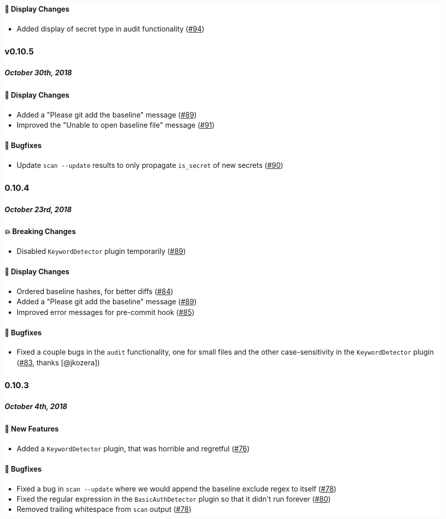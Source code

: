 [#95]: https://github.com/Yelp/detect-secrets/pull/95
[#96]: https://github.com/Yelp/detect-secrets/pull/96

#### :art: Display Changes

- Added display of secret type in audit functionality ([#94])

[#94]: https://github.com/Yelp/detect-secrets/pull/94



### v0.10.5
##### October 30th, 2018

#### :art: Display Changes

- Added a "Please git add the baseline" message ([#89])
- Improved the "Unable to open baseline file" message ([#91])

[#91]: https://github.com/Yelp/detect-secrets/pull/91

#### :bug: Bugfixes

- Update `scan --update` results to only propagate `is_secret` of new secrets  ([#90])

[#90]: https://github.com/Yelp/detect-secrets/pull/90



### 0.10.4
##### October 23rd, 2018

#### :boom: Breaking Changes
- Disabled `KeywordDetector` plugin temporarily ([#89])

#### :art: Display Changes

- Ordered baseline hashes, for better diffs ([#84])
- Added a "Please git add the baseline" message ([#89])
- Improved error messages for pre-commit hook ([#85])

[#84]: https://github.com/Yelp/detect-secrets/pull/84
[#89]: https://github.com/Yelp/detect-secrets/pull/89
[#85]: https://github.com/Yelp/detect-secrets/pull/85

#### :bug: Bugfixes

- Fixed a couple bugs in the `audit` functionality, one for small files and the other case-sensitivity in the `KeywordDetector` plugin ([#83], thanks [@jkozera])

[#83]: https://github.com/Yelp/detect-secrets/pull/83



### 0.10.3
##### October 4th, 2018

#### :tada: New Features

- Added a `KeywordDetector` plugin, that was horrible and regretful ([#76])

#### :bug: Bugfixes

- Fixed a bug in `scan --update` where we would append the baseline exclude regex to itself ([#78])
- Fixed the regular expression in the `BasicAuthDetector` plugin so that it didn't run forever ([#80])
- Removed trailing whitespace from `scan` output ([#78])


[#463]: https://github.com/Yelp/detect-secrets/pull/463
[#465]: https://github.com/Yelp/detect-secrets/pull/465
[#470]: https://github.com/Yelp/detect-secrets/pull/470
[#472]: https://github.com/Yelp/detect-secrets/pull/472
[#476]: https://github.com/Yelp/detect-secrets/pull/476
[#477]: https://github.com/Yelp/detect-secrets/pull/477
[#501]: https://github.com/Yelp/detect-secrets/pull/501
[#505]: https://github.com/Yelp/detect-secrets/pull/505
[#506]: https://github.com/Yelp/detect-secrets/pull/506
[#507]: https://github.com/Yelp/detect-secrets/pull/507
[#509]: https://github.com/Yelp/detect-secrets/pull/509
[#513]: https://github.com/Yelp/detect-secrets/pull/513
[#519]: https://github.com/Yelp/detect-secrets/pull/519
[#387]: https://github.com/Yelp/detect-secrets/pull/387
[#414]: https://github.com/Yelp/detect-secrets/pull/414
[#416]: https://github.com/Yelp/detect-secrets/pull/416
[#417]: https://github.com/Yelp/detect-secrets/pull/417
[#428]: https://github.com/Yelp/detect-secrets/pull/428
[#430]: https://github.com/Yelp/detect-secrets/pull/430
[#432]: https://github.com/Yelp/detect-secrets/pull/432
[#440]: https://github.com/Yelp/detect-secrets/pull/440
[#441]: https://github.com/Yelp/detect-secrets/pull/441
[#444]: https://github.com/Yelp/detect-secrets/pull/444
[#446]: https://github.com/Yelp/detect-secrets/pull/446
[#448]: https://github.com/Yelp/detect-secrets/pull/448
[@syn-4ck]: https://github.com/syn-4ck
[#412]: https://github.com/Yelp/detect-secrets/pull/412
[@pablosantiagolopez]: https://github.com/pablosantiagolopez
[#408]: https://github.com/Yelp/detect-secrets/pull/408
[@cbows]: https://github.com/cbows
[#347]: https://github.com/Yelp/detect-secrets/pull/347
[#359]: https://github.com/Yelp/detect-secrets/pull/359
[#367]: https://github.com/Yelp/detect-secrets/pull/367
[#391]: https://github.com/Yelp/detect-secrets/pull/391
[#398]: https://github.com/Yelp/detect-secrets/pull/398
[@DariuszPorowski]: https://github.com/DariuszPorowski
[@nickiaconis]: https://github.com/nickiaconis
[@ninoseki]: https://github.com/ninoseki
[@pablosantiagolopez]: https://github.com/pablosantiagolopez
[#397]: https://github.com/Yelp/detect-secrets/pull/397
[@pablosantiagolopez]: https://github.com/pablosantiagolopez
[#373]: https://github.com/Yelp/detect-secrets/pull/373
[@gpflaum]: https://github.com/gpflaum
[#322]: https://github.com/Yelp/detect-secrets/pull/322
[#325]: https://github.com/Yelp/detect-secrets/pull/325
[#336]: https://github.com/Yelp/detect-secrets/pull/336
[@dryoni]: https://github.com/dryoni
[@cilefen]: https://github.com/cilefen
[#321]: https://github.com/Yelp/detect-secrets/pull/321
[@JohnNeville]: https://github.com/JohnNeville
[#317]: https://github.com/Yelp/detect-secrets/pull/317
[@shaikmanu797]: https://github.com/shaikmanu797
[#244]: https://github.com/Yelp/detect-secrets/issues/244
[#269]: https://github.com/Yelp/detect-secrets/issues/269
[#289]: https://github.com/Yelp/detect-secrets/pull/289
[#290]: https://github.com/Yelp/detect-secrets/pull/290
[#292]: https://github.com/Yelp/detect-secrets/pull/292
[#293]: https://github.com/Yelp/detect-secrets/pull/293
[#308]: https://github.com/Yelp/detect-secrets/pull/308
[#261]: https://github.com/Yelp/detect-secrets/pull/261
[#263]: https://github.com/Yelp/detect-secrets/pull/263
[#267]: https://github.com/Yelp/detect-secrets/pull/267
[#283]: https://github.com/Yelp/detect-secrets/pull/283
[#287]: https://github.com/Yelp/detect-secrets/pull/287
[#245]: https://github.com/Yelp/detect-secrets/pull/245
[#247]: https://github.com/Yelp/detect-secrets/pull/247
[#248]: https://github.com/Yelp/detect-secrets/pull/248
[#251]: https://github.com/Yelp/detect-secrets/pull/251
[#254]: https://github.com/Yelp/detect-secrets/pull/254
[#239]: https://github.com/Yelp/detect-secrets/pull/239
[#241]: https://github.com/Yelp/detect-secrets/pull/241
[#214]: https://github.com/Yelp/detect-secrets/pull/214
[#215]: https://github.com/Yelp/detect-secrets/pull/215
[#217]: https://github.com/Yelp/detect-secrets/pull/217
[#219]: https://github.com/Yelp/detect-secrets/pull/219
[#221]: https://github.com/Yelp/detect-secrets/pull/221
[#223]: https://github.com/Yelp/detect-secrets/pull/223
[#228]: https://github.com/Yelp/detect-secrets/pull/228
[#229]: https://github.com/Yelp/detect-secrets/pull/229
[#233]: https://github.com/Yelp/detect-secrets/pull/233
[#181]: https://github.com/Yelp/detect-secrets/pull/181
[#186]: https://github.com/Yelp/detect-secrets/pull/186
[#187]: https://github.com/Yelp/detect-secrets/pull/187
[#188]: https://github.com/Yelp/detect-secrets/pull/188
[#193]: https://github.com/Yelp/detect-secrets/pull/193
[#194]: https://github.com/Yelp/detect-secrets/pull/194
[#195]: https://github.com/Yelp/detect-secrets/pull/195
[#196]: https://github.com/Yelp/detect-secrets/pull/196
[#205]: https://github.com/Yelp/detect-secrets/pull/205
[#207]: https://github.com/Yelp/detect-secrets/pull/207
[#169]: https://github.com/Yelp/detect-secrets/pull/169
[#176]: https://github.com/Yelp/detect-secrets/pull/176
[#177]: https://github.com/Yelp/detect-secrets/pull/177
[#178]: https://github.com/Yelp/detect-secrets/pull/178
[#152]: https://github.com/Yelp/detect-secrets/pull/152
[#155]: https://github.com/Yelp/detect-secrets/pull/155
[#157]: https://github.com/Yelp/detect-secrets/pull/157
[#160]: https://github.com/Yelp/detect-secrets/pull/160
[#161]: https://github.com/Yelp/detect-secrets/pull/161
[#162]: https://github.com/Yelp/detect-secrets/pull/162
[#163]: https://github.com/Yelp/detect-secrets/pull/163
[#165]: https://github.com/Yelp/detect-secrets/pull/165
[#166]: https://github.com/Yelp/detect-secrets/pull/166
[#168]: https://github.com/Yelp/detect-secrets/pull/168
[#172]: https://github.com/Yelp/detect-secrets/pull/172
[#147]: https://github.com/Yelp/detect-secrets/pull/147
[#132]: https://github.com/Yelp/detect-secrets/pull/132
[#133]: https://github.com/Yelp/detect-secrets/pull/133
[#135]: https://github.com/Yelp/detect-secrets/pull/135
[#137]: https://github.com/Yelp/detect-secrets/pull/137
[#138]: https://github.com/Yelp/detect-secrets/pull/138
[#143]: https://github.com/Yelp/detect-secrets/pull/143
[#144]: https://github.com/Yelp/detect-secrets/pull/144
[#145]: https://github.com/Yelp/detect-secrets/pull/145
[#114]: https://github.com/Yelp/detect-secrets/pull/114
[#118]: https://github.com/Yelp/detect-secrets/pull/118
[#120]: https://github.com/Yelp/detect-secrets/pull/120
[#122]: https://github.com/Yelp/detect-secrets/pull/122
[#123]: https://github.com/Yelp/detect-secrets/pull/123
[#124]: https://github.com/Yelp/detect-secrets/pull/124
[#125]: https://github.com/Yelp/detect-secrets/pull/125
[#126]: https://github.com/Yelp/detect-secrets/pull/126
[#127]: https://github.com/Yelp/detect-secrets/pull/127
[#128]: https://github.com/Yelp/detect-secrets/pull/128
[#129]: https://github.com/Yelp/detect-secrets/pull/129
[#116]: https://github.com/Yelp/detect-secrets/pull/116
[#111]: https://github.com/Yelp/detect-secrets/pull/111
[#113]: https://github.com/Yelp/detect-secrets/pull/113
[#86]: https://github.com/Yelp/detect-secrets/pull/86
[#100]: https://github.com/Yelp/detect-secrets/pull/100
[#106]: https://github.com/Yelp/detect-secrets/pull/106
[#104]: https://github.com/Yelp/detect-secrets/pull/104
[#98]: https://github.com/Yelp/detect-secrets/pull/98
[#99]: https://github.com/Yelp/detect-secrets/pull/99
[#101]: https://github.com/Yelp/detect-secrets/pull/101
[#103]: https://github.com/Yelp/detect-secrets/pull/103
[#105]: https://github.com/Yelp/detect-secrets/pull/105
[#107]: https://github.com/Yelp/detect-secrets/pull/107
[#109]: https://github.com/Yelp/detect-secrets/pull/109
[#76]: https://github.com/Yelp/detect-secrets/pull/76
[#78]: https://github.com/Yelp/detect-secrets/pull/78
[#80]: https://github.com/Yelp/detect-secrets/pull/80
[#81]: https://github.com/Yelp/detect-secrets/pull/81
[#68]: https://github.com/Yelp/detect-secrets/pull/68
[#69]: https://github.com/Yelp/detect-secrets/pull/69
[#72]: https://github.com/Yelp/detect-secrets/pull/72
[#73]: https://github.com/Yelp/detect-secrets/pull/73
[#74]: https://github.com/Yelp/detect-secrets/pull/74
[#67]: https://github.com/Yelp/detect-secrets/pull/67
[#48]: https://github.com/Yelp/detect-secrets/pull/48
[#50]: https://github.com/Yelp/detect-secrets/pull/50
[#51]: https://github.com/Yelp/detect-secrets/pull/51
[#56]: https://github.com/Yelp/detect-secrets/pull/56
[#57]: https://github.com/Yelp/detect-secrets/pull/57
[#58]: https://github.com/Yelp/detect-secrets/pull/58
[#64]: https://github.com/Yelp/detect-secrets/pull/64
[#65]: https://github.com/Yelp/detect-secrets/pull/65
[#47]: https://github.com/Yelp/detect-secrets/pull/47
[#25]: https://github.com/Yelp/detect-secrets/pull/25
[#26]: https://github.com/Yelp/detect-secrets/pull/26
[#39]: https://github.com/Yelp/detect-secrets/pull/39
[#40]: https://github.com/Yelp/detect-secrets/pull/40
[#44]: https://github.com/Yelp/detect-secrets/pull/44
[#46]: https://github.com/Yelp/detect-secrets/pull/46
[#13]: https://github.com/Yelp/detect-secrets/pull/13
[#15]: https://github.com/Yelp/detect-secrets/pull/15
[#16]: https://github.com/Yelp/detect-secrets/pull/16
[#17]: https://github.com/Yelp/detect-secrets/pull/17
[#18]: https://github.com/Yelp/detect-secrets/pull/18